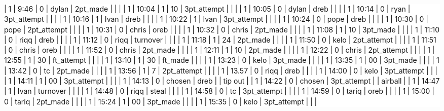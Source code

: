 | 1    | 9:46  | 0    | dylan  | 2pt_made    |         |                             |
| 1    | 10:04 | 1    | 10     | 3pt_attempt |         |                             |
| 1    | 10:05 | 0    | dylan  | dreb        |         |                             |
| 1    | 10:14 | 0    | ryan   | 3pt_attempt |         |                             |
| 1    | 10:16 | 1    | Ivan   | dreb        |         |                             |
| 1    | 10:22 | 1    | Ivan   | 3pt_attempt |         |                             |
| 1    | 10:24 | 0    | pope   | dreb        |         |                             |
| 1    | 10:30 | 0    | pope   | 2pt_attempt |         |                             |
| 1    | 10:31 | 0    | chris  | oreb        |         |                             |
| 1    | 10:32 | 0    | chris  | 2pt_made    |         |                             |
| 1    | 11:08 | 1    | 10     | 3pt_made    |         |                             |
| 1    | 11:10 | 0    | riqq   | dreb        |         |                             |
| 1    | 11:12 | 0    | riqq   | turnover    |         |                             |
| 1    | 11:18 | 1    | 24     | 2pt_made    |         |                             |
| 1    | 11:50 | 0    | kelo   | 2pt_attempt |         |                             |
| 1    | 11:51 | 0    | chris  | oreb        |         |                             |
| 1    | 11:52 | 0    | chris  | 2pt_made    |         |                             |
| 1    | 12:11 | 1    | 10     | 2pt_made    |         |                             |
| 1    | 12:22 | 0    | chris  | 2pt_attempt |         |                             |
| 1    | 12:55 | 1    | 30     | ft_attempt  |         |                             |
| 1    | 13:10 | 1    | 30     | ft_made     |         |                             |
| 1    | 13:23 | 0    | kelo   | 3pt_made    |         |                             |
| 1    | 13:35 | 1    | 00     | 3pt_made    |         |                             |
| 1    | 13:42 | 0    | tc     | 2pt_made    |         |                             |
| 1    | 13:56 | 1    | 7      | 2pt_attempt |         |                             |
| 1    | 13.57 | 0    | riqq   | dreb        |         |                             |
| 1    | 14:00 | 0    | kelo   | 3pt_attempt |         |                             |
| 1    | 14:11 | 1    | 00     | 3pt_attempt |         |                             |
| 1    | 14:13 | 0    | chosen | dreb        |         | tip out                     |
| 1    | 14:22 | 0    | chosen | 3pt_attempt |         | airball                     |
| 1    | 14:47 | 1    | Ivan   | turnover    |         |                             |
| 1    | 14:48 | 0    | riqq   | steal       |         |                             |
| 1    | 14:58 | 0    | tc     | 3pt_attempt |         |                             |
| 1    | 14:59 | 0    | tariq  | oreb        |         |                             |
| 1    | 15:00 | 0    | tariq  | 2pt_made    |         |                             |
| 1    | 15:24 | 1    | 00     | 3pt_made    |         |                             |
| 1    | 15:35 | 0    | kelo   | 3pt_attempt |         |                             |
